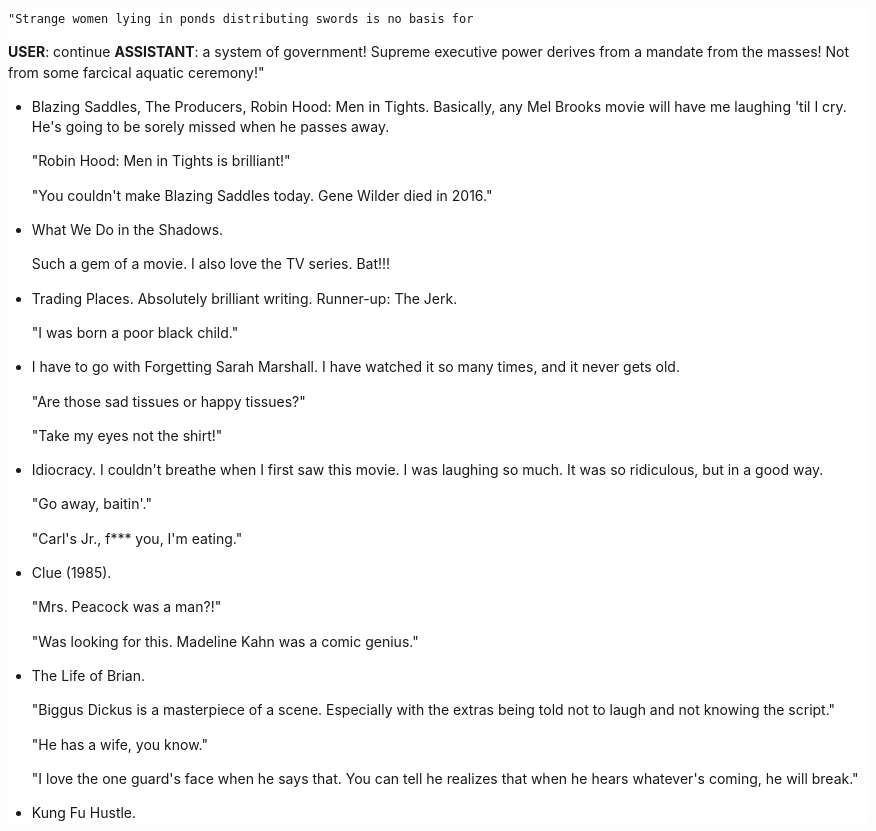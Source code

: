 	"Strange women lying in ponds distributing swords is no basis for
**USER**: continue
**ASSISTANT**: a system of government! Supreme executive power derives from a mandate from the masses! Not from some farcical aquatic ceremony!"



* Blazing Saddles, The Producers, Robin Hood: Men in Tights. Basically, any Mel Brooks movie will have me laughing 'til I cry. He's going to be sorely missed when he passes away.

	"Robin Hood: Men in Tights is brilliant!"

	"You couldn't make Blazing Saddles today. Gene Wilder died in 2016."



* What We Do in the Shadows.

	Such a gem of a movie. I also love the TV series. Bat!!!



* Trading Places. Absolutely brilliant writing. Runner-up: The Jerk.

	"I was born a poor black child."



* I have to go with Forgetting Sarah Marshall. I have watched it so many times, and it never gets old.

	"Are those sad tissues or happy tissues?"

	"Take my eyes not the shirt!"



* Idiocracy. I couldn't breathe when I first saw this movie. I was laughing so much. It was so ridiculous, but in a good way.

	"Go away, baitin'."

	"Carl's Jr., f*** you, I'm eating."



* Clue (1985).

	"Mrs. Peacock was a man?!"

	"Was looking for this. Madeline Kahn was a comic genius."



* The Life of Brian.

	"Biggus Dickus is a masterpiece of a scene. Especially with the extras being told not to laugh and not knowing the script."

	"He has a wife, you know."

	"I love the one guard's face when he says that. You can tell he realizes that when he hears whatever's coming, he will break."



* Kung Fu Hustle.
